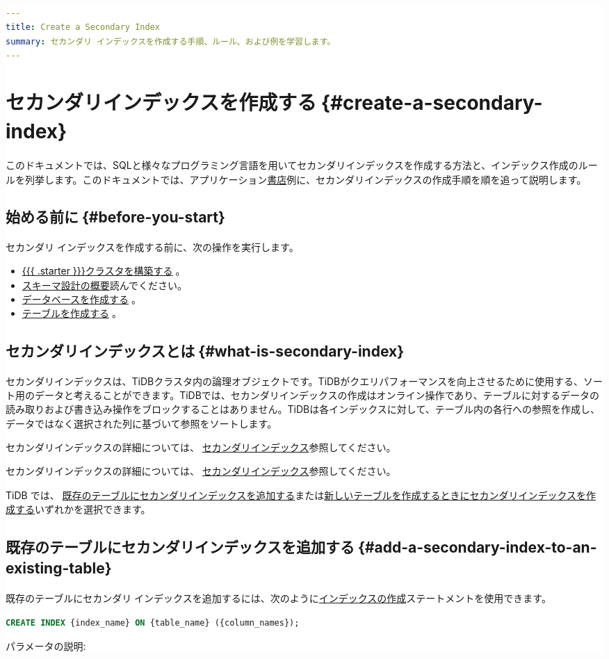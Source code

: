 ```yaml
---
title: Create a Secondary Index
summary: セカンダリ インデックスを作成する手順、ルール、および例を学習します。
---
```


# セカンダリインデックスを作成する {#create-a-secondary-index}

このドキュメントでは、SQLと様々なプログラミング言語を用いてセカンダリインデックスを作成する方法と、インデックス作成のルールを列挙します。このドキュメントでは、アプリケーション[書店](/develop/dev-guide-bookshop-schema-design.md)例に、セカンダリインデックスの作成手順を順を追って説明します。

## 始める前に {#before-you-start}

セカンダリ インデックスを作成する前に、次の操作を実行します。

-   [{{{ .starter }}}クラスタを構築する](/develop/dev-guide-build-cluster-in-cloud.md) 。
-   [スキーマ設計の概要](/develop/dev-guide-schema-design-overview.md)読んでください。
-   [データベースを作成する](/develop/dev-guide-create-database.md) 。
-   [テーブルを作成する](/develop/dev-guide-create-table.md) 。

## セカンダリインデックスとは {#what-is-secondary-index}

セカンダリインデックスは、TiDBクラスタ内の論理オブジェクトです。TiDBがクエリパフォーマンスを向上させるために使用する、ソート用のデータと考えることができます。TiDBでは、セカンダリインデックスの作成はオンライン操作であり、テーブルに対するデータの読み取りおよび書き込み操作をブロックすることはありません。TiDBは各インデックスに対して、テーブル内の各行への参照を作成し、データではなく選択された列に基づいて参照をソートします。

<CustomContent platform="tidb">

セカンダリインデックスの詳細については、 [セカンダリインデックス](/best-practices/tidb-best-practices.md#secondary-index)参照してください。

</CustomContent>

<CustomContent platform="tidb-cloud">

セカンダリインデックスの詳細については、 [セカンダリインデックス](https://docs.pingcap.com/tidb/stable/tidb-best-practices#secondary-index)参照してください。

</CustomContent>

TiDB では、 [既存のテーブルにセカンダリインデックスを追加する](#add-a-secondary-index-to-an-existing-table)または[新しいテーブルを作成するときにセカンダリインデックスを作成する](#create-a-secondary-index-when-creating-a-new-table)いずれかを選択できます。

## 既存のテーブルにセカンダリインデックスを追加する {#add-a-secondary-index-to-an-existing-table}

既存のテーブルにセカンダリ インデックスを追加するには、次のように[インデックスの作成](/sql-statements/sql-statement-create-index.md)ステートメントを使用できます。

```sql
CREATE INDEX {index_name} ON {table_name} ({column_names});
```

パラメータの説明:
